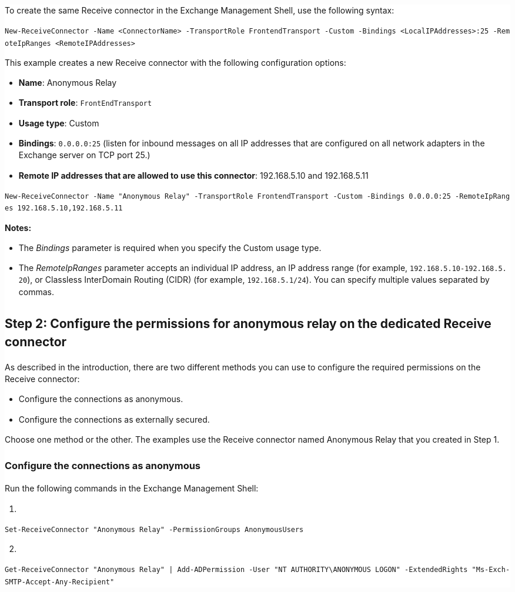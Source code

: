 To create the same Receive connector in the Exchange Management Shell, use the following syntax:
  
```
New-ReceiveConnector -Name <ConnectorName> -TransportRole FrontendTransport -Custom -Bindings <LocalIPAddresses>:25 -RemoteIpRanges <RemoteIPAddresses>
```

This example creates a new Receive connector with the following configuration options:
  
- **Name**: Anonymous Relay
    
- **Transport role**:  `FrontEndTransport`
    
- **Usage type**: Custom
    
- **Bindings**:  `0.0.0.0:25` (listen for inbound messages on all IP addresses that are configured on all network adapters in the Exchange server on TCP port 25.) 
    
- **Remote IP addresses that are allowed to use this connector**: 192.168.5.10 and 192.168.5.11
    
```
New-ReceiveConnector -Name "Anonymous Relay" -TransportRole FrontendTransport -Custom -Bindings 0.0.0.0:25 -RemoteIpRanges 192.168.5.10,192.168.5.11
```

 **Notes:**
  
- The  _Bindings_ parameter is required when you specify the Custom usage type. 
    
- The  _RemoteIpRanges_ parameter accepts an individual IP address, an IP address range (for example,  `192.168.5.10-192.168.5.20`), or Classless InterDomain Routing (CIDR) (for example,  `192.168.5.1/24`). You can specify multiple values separated by commas.
    
## Step 2: Configure the permissions for anonymous relay on the dedicated Receive connector

As described in the introduction, there are two different methods you can use to configure the required permissions on the Receive connector:
  
- Configure the connections as anonymous.
    
- Configure the connections as externally secured.
    
Choose one method or the other. The examples use the Receive connector named Anonymous Relay that you created in Step 1. 
  
### Configure the connections as anonymous

Run the following commands in the Exchange Management Shell:
  
1. 
  ```
  Set-ReceiveConnector "Anonymous Relay" -PermissionGroups AnonymousUsers
  ```

2. 
  ```
  Get-ReceiveConnector "Anonymous Relay" | Add-ADPermission -User "NT AUTHORITY\ANONYMOUS LOGON" -ExtendedRights "Ms-Exch-SMTP-Accept-Any-Recipient"
  ```
